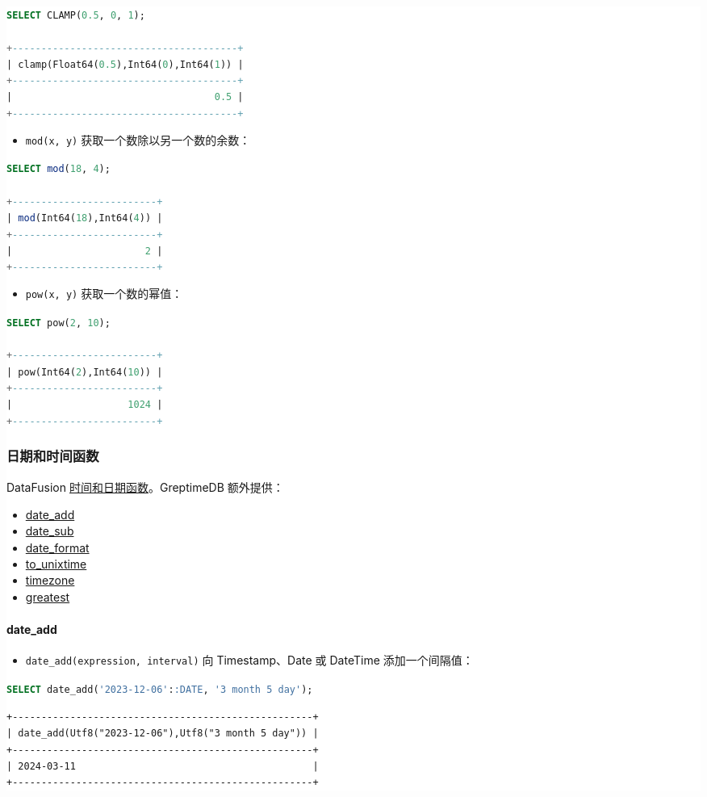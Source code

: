 ```sql
SELECT CLAMP(0.5, 0, 1);

+---------------------------------------+
| clamp(Float64(0.5),Int64(0),Int64(1)) |
+---------------------------------------+
|                                   0.5 |
+---------------------------------------+
```

* `mod(x, y)` 获取一个数除以另一个数的余数：
```sql
SELECT mod(18, 4);

+-------------------------+
| mod(Int64(18),Int64(4)) |
+-------------------------+
|                       2 |
+-------------------------+
```

* `pow(x, y)` 获取一个数的幂值：
```sql
SELECT pow(2, 10);

+-------------------------+
| pow(Int64(2),Int64(10)) |
+-------------------------+
|                    1024 |
+-------------------------+
```

### 日期和时间函数

DataFusion [时间和日期函数](./df-functions.md#time-and-date-functions)。GreptimeDB 额外提供：

* [date_add](#data_add)
* [date_sub](#data_sub)
* [date_format](#date_format)
* [to_unixtime](#to_unixtime)
* [timezone](#timezone)
* [greatest](#greatest)

#### date_add

*  `date_add(expression, interval)` 向 Timestamp、Date 或 DateTime 添加一个间隔值：

```sql
SELECT date_add('2023-12-06'::DATE, '3 month 5 day');
```

```
+----------------------------------------------------+
| date_add(Utf8("2023-12-06"),Utf8("3 month 5 day")) |
+----------------------------------------------------+
| 2024-03-11                                         |
+----------------------------------------------------+
```
